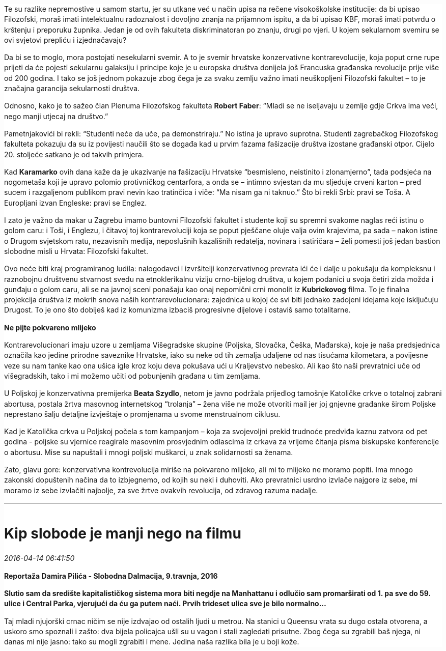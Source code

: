<p>Te su razlike nepremostive u samom startu, jer su utkane već u način upisa na rečene visokoškolske institucije: da bi upisao Filozofski, moraš imati intelektualnu radoznalost i dovoljno znanja na prijamnom ispitu, a da bi upisao KBF, moraš imati potvrdu o krštenju i preporuku župnika. Jedan je od ovih fakulteta diskriminatoran po znanju, drugi po vjeri. U kojem sekularnom svemiru se ovi svjetovi prepliću i izjednačavaju?</p>
<p>Da bi se to moglo, mora postojati nesekularni svemir. A to je svemir hrvatske konzervativne kontrarevolucije, koja poput crne rupe prijeti da će pojesti sekularnu galaksiju i principe koje je u europska društva donijela još Francuska građanska revolucije prije više od 200 godina. I tako se još jednom pokazuje zbog čega je za svaku zemlju važno imati neuškopljeni Filozofski fakultet – to je značajna garancija sekularnosti društva.</p>
<p>Odnosno, kako je to sažeo član Plenuma Filozofskog fakulteta <strong>Robert Faber</strong>: “Mladi se ne iseljavaju u zemlje gdje Crkva ima veći, nego manji utjecaj na društvo.”</p>
<p>Pametnjakovići bi rekli: “Studenti neće da uče, pa demonstriraju.” No istina je upravo suprotna. Studenti zagrebačkog Filozofskog fakulteta pokazuju da su iz povijesti naučili što se događa kad u prvim fazama fašizacije društva izostane građanski otpor. Cijelo 20. stoljeće satkano je od takvih primjera.</p>
<p>Kad <strong>Karamarko</strong> ovih dana kaže da je ukazivanje na fašizaciju Hrvatske “besmisleno, neistinito i zlonamjerno”, tada podsjeća na nogometaša koji je upravo polomio protivničkog centarfora, a onda se – intimno svjestan da mu sljeduje crveni karton – pred sucem i razgaljenom publikom pravi nevin kao tratinčica i viče: “Ma nisam ga ni taknuo.” Što bi rekli Srbi: pravi se Toša. A Europljani izvan Engleske: pravi se Englez.</p>
<p>I zato je važno da makar u Zagrebu imamo buntovni Filozofski fakultet i studente koji su spremni svakome naglas reći istinu o golom caru: i Toši, i Englezu, i čitavoj toj kontrarevoluciji koja se poput pješčane oluje valja ovim krajevima, pa sada – nakon istine o Drugom svjetskom ratu, nezavisnih medija, neposlušnih kazališnih redatelja, novinara i satiričara – želi pomesti još jedan bastion slobodne misli u Hrvata: Filozofski fakultet.</p>
<p>Ovo neće biti kraj programiranog ludila: nalogodavci i izvršitelji konzervativnog prevrata ići će i dalje u pokušaju da kompleksnu i raznobojnu društvenu stvarnost svedu na etnoklerikalnu viziju crno-bijelog društva, u kojem podanici u svoja četiri zida možda i gunđaju o golom caru, ali se na javnoj sceni ponašaju kao onaj nepomični crni monolit iz <strong>Kubrickovog</strong> filma. To je finalna projekcija društva iz mokrih snova naših kontrarevolucionara: zajednica u kojoj će svi biti jednako zadojeni idejama koje isključuju Drugost. To je ono što dobiješ kad iz komunizma izbaciš progresivne dijelove i ostaviš samo totalitarne.</p>
<p><strong>Ne pijte pokvareno mlijeko</strong></p>
<p>Kontrarevolucionari imaju uzore u zemljama Višegradske skupine (Poljska, Slovačka, Češka, Mađarska), koje je naša predsjednica označila kao jedine prirodne saveznike Hrvatske, iako su neke od tih zemalja udaljene od nas tisućama kilometara, a povijesne veze su nam tanke kao ona ušica igle kroz koju deva pokušava ući u Kraljevstvo nebesko. Ali kao što naši prevratnici uče od višegradskih, tako i mi možemo učiti od pobunjenih građana u tim zemljama.</p>
<p>U Poljskoj je konzervativna premijerka <strong>Beata Szydlo</strong>, netom je javno podržala prijedlog tamošnje Katoličke crkve o totalnoj zabrani abortusa, postala žrtva masovnog internetskog “trolanja” – žena više ne može otvoriti mail jer joj gnjevne građanke širom Poljske neprestano šalju detaljne izvještaje o promjenama u svome menstrualnom ciklusu.</p>
<p>Kad je Katolička crkva u Poljskoj počela s tom kampanjom – koja za svojevoljni prekid trudnoće predviđa kaznu zatvora od pet godina - poljske su vjernice reagirale masovnim prosvjednim odlascima iz crkava za vrijeme čitanja pisma biskupske konferencije o abortusu. Mise su napuštali i mnogi poljski muškarci, u znak solidarnosti sa ženama.</p>
<p>Zato, glavu gore: konzervativna kontrevolucija miriše na pokvareno mlijeko, ali mi to mlijeko ne moramo popiti. Ima mnogo zakonski dopuštenih načina da to izbjegnemo, od kojih su neki i duhoviti. Ako prevratnici usrdno izvlače najgore iz sebe, mi moramo iz sebe izvlačiti najbolje, za sve žrtve ovakvih revolucija, od zdravog razuma nadalje.</p>
<hr>
<h1 id="kip-slobode-je-manji-nego-na-filmu">Kip slobode je manji nego na filmu</h1>
<p><em>2016-04-14 06:41:50</em></p>
<p><strong>Reportaža Damira Pilića - Slobodna Dalmacija, 9.travnja, 2016</strong></p>
<p><strong>Slutio sam da središte kapitalističkog sistema mora biti negdje na Manhattanu i odlučio sam promarširati od 1. pa sve do 59. ulice i Central Parka, vjerujući da ću ga putem naći. Prvih trideset ulica sve je bilo normalno…</strong></p>
<p>Taj mladi njujorški crnac ničim se nije izdvajao od ostalih ljudi u metrou. Na stanici u Queensu vrata su dugo ostala otvorena, a uskoro smo spoznali i zašto: dva bijela policajca ušli su u vagon i stali zagledati prisutne. Zbog čega su zgrabili baš njega, ni danas mi nije jasno: tako su mogli zgrabiti i mene. Jedina naša razlika bila je u boji kože.</p>